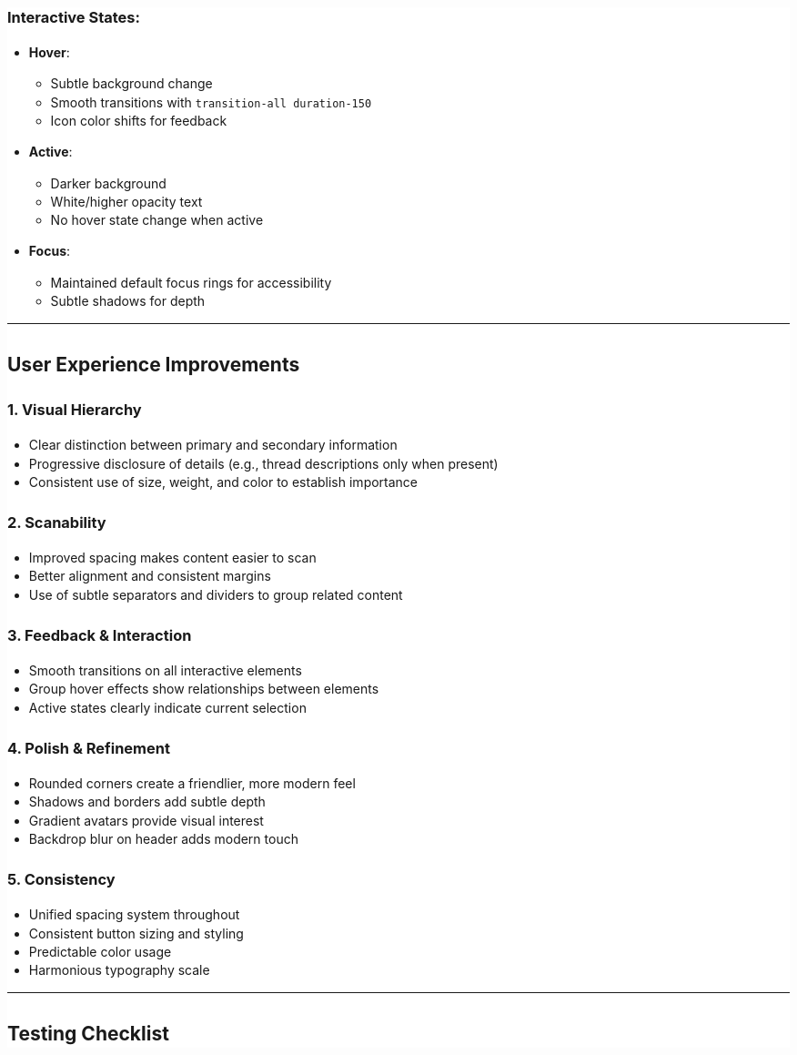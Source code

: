 ### Interactive States:
- **Hover**:
  - Subtle background change
  - Smooth transitions with `transition-all duration-150`
  - Icon color shifts for feedback

- **Active**:
  - Darker background
  - White/higher opacity text
  - No hover state change when active

- **Focus**:
  - Maintained default focus rings for accessibility
  - Subtle shadows for depth

---

## User Experience Improvements

### 1. Visual Hierarchy
- Clear distinction between primary and secondary information
- Progressive disclosure of details (e.g., thread descriptions only when present)
- Consistent use of size, weight, and color to establish importance

### 2. Scanability
- Improved spacing makes content easier to scan
- Better alignment and consistent margins
- Use of subtle separators and dividers to group related content

### 3. Feedback & Interaction
- Smooth transitions on all interactive elements
- Group hover effects show relationships between elements
- Active states clearly indicate current selection

### 4. Polish & Refinement
- Rounded corners create a friendlier, more modern feel
- Shadows and borders add subtle depth
- Gradient avatars provide visual interest
- Backdrop blur on header adds modern touch

### 5. Consistency
- Unified spacing system throughout
- Consistent button sizing and styling
- Predictable color usage
- Harmonious typography scale

---

## Testing Checklist
